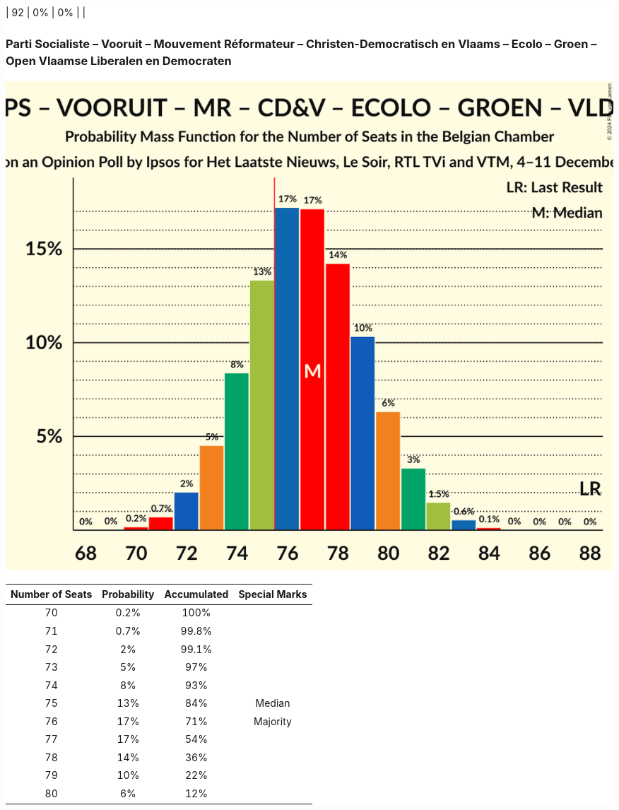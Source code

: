 | 92 | 0% | 0% |  |

### Parti Socialiste – Vooruit – Mouvement Réformateur – Christen-Democratisch en Vlaams – Ecolo – Groen – Open Vlaamse Liberalen en Democraten

![Graph with seats probability mass function not yet produced](2023-12-11-Ipsos-coalitions-seats-pmf-ps–vooruit–mr–cdv–ecolo–groen–vld.png "Seats Probability Mass Function")

| Number of Seats | Probability | Accumulated | Special Marks |
|:---------------:|:-----------:|:-----------:|:-------------:|
| 70 | 0.2% | 100% |  |
| 71 | 0.7% | 99.8% |  |
| 72 | 2% | 99.1% |  |
| 73 | 5% | 97% |  |
| 74 | 8% | 93% |  |
| 75 | 13% | 84% | Median |
| 76 | 17% | 71% | Majority |
| 77 | 17% | 54% |  |
| 78 | 14% | 36% |  |
| 79 | 10% | 22% |  |
| 80 | 6% | 12% |  |